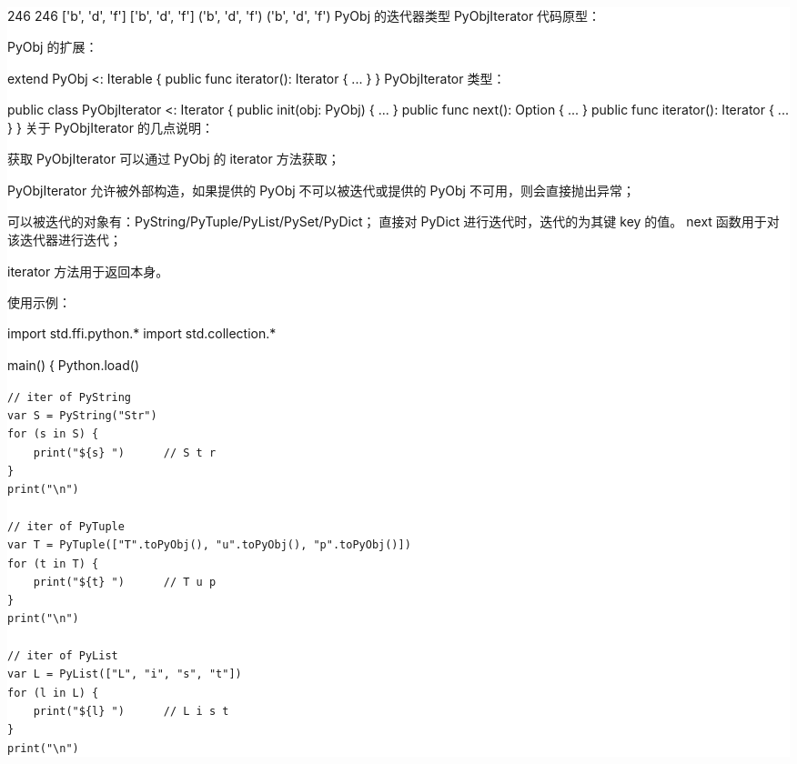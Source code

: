 246
246
['b', 'd', 'f']
['b', 'd', 'f']
('b', 'd', 'f')
('b', 'd', 'f')
PyObj 的迭代器类型 PyObjIterator
代码原型：

PyObj 的扩展：

extend PyObj <: Iterable<PyObj> {
    public func iterator(): Iterator<PyObj> { ... }
}
PyObjIterator 类型：

public class PyObjIterator <: Iterator<PyObj> {
    public init(obj: PyObj) { ... }
    public func next(): Option<PyObj> { ... }
    public func iterator(): Iterator<PyObj> { ... }
}
关于 PyObjIterator 的几点说明：

获取 PyObjIterator 可以通过 PyObj 的 iterator 方法获取；

PyObjIterator 允许被外部构造，如果提供的 PyObj 不可以被迭代或提供的 PyObj 不可用，则会直接抛出异常；

可以被迭代的对象有：PyString/PyTuple/PyList/PySet/PyDict；
直接对 PyDict 进行迭代时，迭代的为其键 key 的值。
next 函数用于对该迭代器进行迭代；

iterator 方法用于返回本身。

使用示例：

import std.ffi.python.*
import std.collection.*

main() {
    Python.load()

    // iter of PyString
    var S = PyString("Str")
    for (s in S) {
        print("${s} ")      // S t r
    }
    print("\n")

    // iter of PyTuple
    var T = PyTuple(["T".toPyObj(), "u".toPyObj(), "p".toPyObj()])
    for (t in T) {
        print("${t} ")      // T u p
    }
    print("\n")

    // iter of PyList
    var L = PyList(["L", "i", "s", "t"])
    for (l in L) {
        print("${l} ")      // L i s t
    }
    print("\n")
